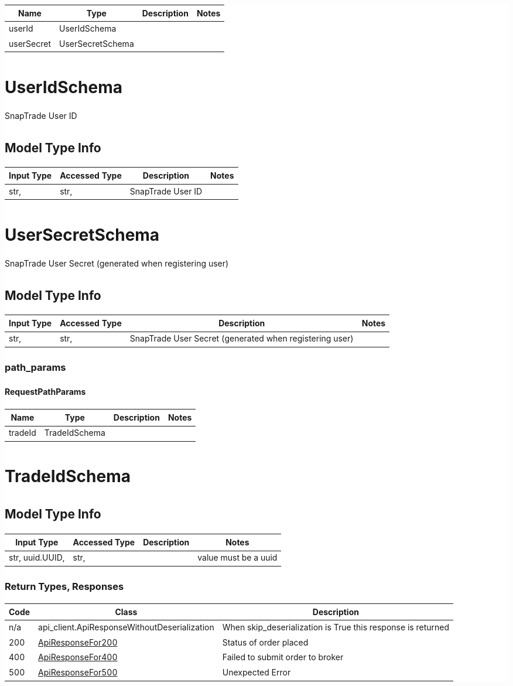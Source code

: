 Name | Type | Description  | Notes
------------- | ------------- | ------------- | -------------
userId | UserIdSchema | | 
userSecret | UserSecretSchema | | 


# UserIdSchema

SnapTrade User ID

## Model Type Info
Input Type | Accessed Type | Description | Notes
------------ | ------------- | ------------- | -------------
str,  | str,  | SnapTrade User ID | 

# UserSecretSchema

SnapTrade User Secret (generated when registering user)

## Model Type Info
Input Type | Accessed Type | Description | Notes
------------ | ------------- | ------------- | -------------
str,  | str,  | SnapTrade User Secret (generated when registering user) | 

### path_params
#### RequestPathParams

Name | Type | Description  | Notes
------------- | ------------- | ------------- | -------------
tradeId | TradeIdSchema | | 

# TradeIdSchema

## Model Type Info
Input Type | Accessed Type | Description | Notes
------------ | ------------- | ------------- | -------------
str, uuid.UUID,  | str,  |  | value must be a uuid

### Return Types, Responses

Code | Class | Description
------------- | ------------- | -------------
n/a | api_client.ApiResponseWithoutDeserialization | When skip_deserialization is True this response is returned
200 | [ApiResponseFor200](#place_order.ApiResponseFor200) | Status of order placed
400 | [ApiResponseFor400](#place_order.ApiResponseFor400) | Failed to submit order to broker
500 | [ApiResponseFor500](#place_order.ApiResponseFor500) | Unexpected Error
